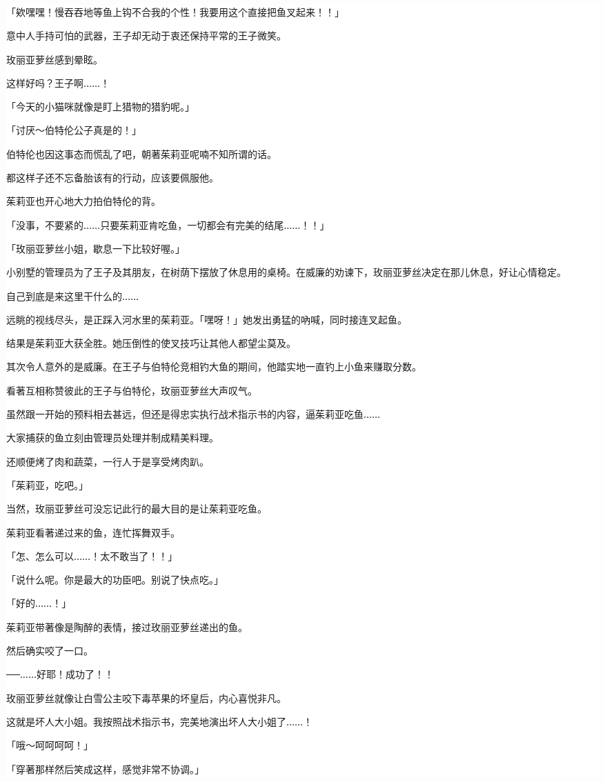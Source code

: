「欸嘿嘿！慢吞吞地等鱼上钩不合我的个性！我要用这个直接把鱼叉起来！！」

意中人手持可怕的武器，王子却无动于衷还保持平常的王子微笑。

玫丽亚萝丝感到晕眩。

这样好吗？王子啊……！

「今天的小猫咪就像是盯上猎物的猎豹呢。」

「讨厌～伯特伦公子真是的！」

伯特伦也因这事态而慌乱了吧，朝著茱莉亚呢喃不知所谓的话。

都这样子还不忘备胎该有的行动，应该要佩服他。

茱莉亚也开心地大力拍伯特伦的背。

「没事，不要紧的……只要茱莉亚肯吃鱼，一切都会有完美的结尾……！！」

「玫丽亚萝丝小姐，歇息一下比较好喔。」

小别墅的管理员为了王子及其朋友，在树荫下摆放了休息用的桌椅。在威廉的劝谏下，玫丽亚萝丝决定在那儿休息，好让心情稳定。

自己到底是来这里干什么的……

远眺的视线尽头，是正踩入河水里的茱莉亚。「嘿呀！」她发出勇猛的吶喊，同时接连叉起鱼。

结果是茱莉亚大获全胜。她压倒性的使叉技巧让其他人都望尘莫及。

其次令人意外的是威廉。在王子与伯特伦竞相钓大鱼的期间，他踏实地一直钓上小鱼来赚取分数。

看著互相称赞彼此的王子与伯特伦，玫丽亚萝丝大声叹气。

虽然跟一开始的预料相去甚远，但还是得忠实执行战术指示书的内容，逼茱莉亚吃鱼……

大家捕获的鱼立刻由管理员处理并制成精美料理。

还顺便烤了肉和蔬菜，一行人于是享受烤肉趴。

「茱莉亚，吃吧。」

当然，玫丽亚萝丝可没忘记此行的最大目的是让茱莉亚吃鱼。

茱莉亚看著递过来的鱼，连忙挥舞双手。

「怎、怎么可以……！太不敢当了！！」

「说什么呢。你是最大的功臣吧。别说了快点吃。」

「好的……！」

茱莉亚带著像是陶醉的表情，接过玫丽亚萝丝递出的鱼。

然后确实咬了一口。

──……好耶！成功了！！

玫丽亚萝丝就像让白雪公主咬下毒苹果的坏皇后，内心喜悦非凡。

这就是坏人大小姐。我按照战术指示书，完美地演出坏人大小姐了……！

「哦～呵呵呵呵！」

「穿著那样然后笑成这样，感觉非常不协调。」

